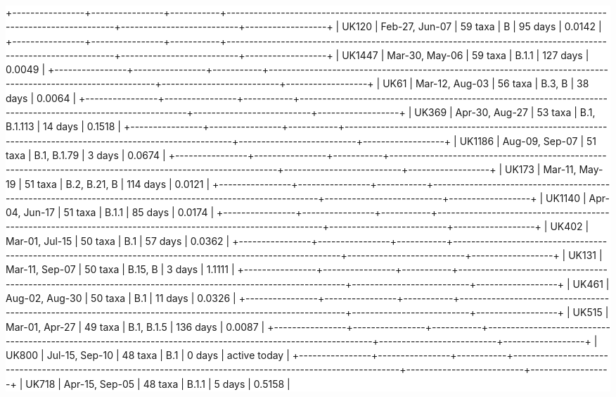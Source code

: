 +----------------+----------------+-----------+------------------------------------------------------------------------------------------------------------+--------------------------+------------------+
| UK120          | Feb-27, Jun-07 | 59 taxa   | B                                                                                                          | 95 days                  | 0.0142           |
+----------------+----------------+-----------+------------------------------------------------------------------------------------------------------------+--------------------------+------------------+
| UK1447         | Mar-30, May-06 | 59 taxa   | B.1.1                                                                                                      | 127 days                 | 0.0049           |
+----------------+----------------+-----------+------------------------------------------------------------------------------------------------------------+--------------------------+------------------+
| UK61           | Mar-12, Aug-03 | 56 taxa   | B.3, B                                                                                                     | 38 days                  | 0.0064           |
+----------------+----------------+-----------+------------------------------------------------------------------------------------------------------------+--------------------------+------------------+
| UK369          | Apr-30, Aug-27 | 53 taxa   | B.1, B.1.113                                                                                               | 14 days                  | 0.1518           |
+----------------+----------------+-----------+------------------------------------------------------------------------------------------------------------+--------------------------+------------------+
| UK1186         | Aug-09, Sep-07 | 51 taxa   | B.1, B.1.79                                                                                                | 3 days                   | 0.0674           |
+----------------+----------------+-----------+------------------------------------------------------------------------------------------------------------+--------------------------+------------------+
| UK173          | Mar-11, May-19 | 51 taxa   | B.2, B.21, B                                                                                               | 114 days                 | 0.0121           |
+----------------+----------------+-----------+------------------------------------------------------------------------------------------------------------+--------------------------+------------------+
| UK1140         | Apr-04, Jun-17 | 51 taxa   | B.1.1                                                                                                      | 85 days                  | 0.0174           |
+----------------+----------------+-----------+------------------------------------------------------------------------------------------------------------+--------------------------+------------------+
| UK402          | Mar-01, Jul-15 | 50 taxa   | B.1                                                                                                        | 57 days                  | 0.0362           |
+----------------+----------------+-----------+------------------------------------------------------------------------------------------------------------+--------------------------+------------------+
| UK131          | Mar-11, Sep-07 | 50 taxa   | B.15, B                                                                                                    | 3 days                   | 1.1111           |
+----------------+----------------+-----------+------------------------------------------------------------------------------------------------------------+--------------------------+------------------+
| UK461          | Aug-02, Aug-30 | 50 taxa   | B.1                                                                                                        | 11 days                  | 0.0326           |
+----------------+----------------+-----------+------------------------------------------------------------------------------------------------------------+--------------------------+------------------+
| UK515          | Mar-01, Apr-27 | 49 taxa   | B.1, B.1.5                                                                                                 | 136 days                 | 0.0087           |
+----------------+----------------+-----------+------------------------------------------------------------------------------------------------------------+--------------------------+------------------+
| UK800          | Jul-15, Sep-10 | 48 taxa   | B.1                                                                                                        | 0 days                   | active today     |
+----------------+----------------+-----------+------------------------------------------------------------------------------------------------------------+--------------------------+------------------+
| UK718          | Apr-15, Sep-05 | 48 taxa   | B.1.1                                                                                                      | 5 days                   | 0.5158           |